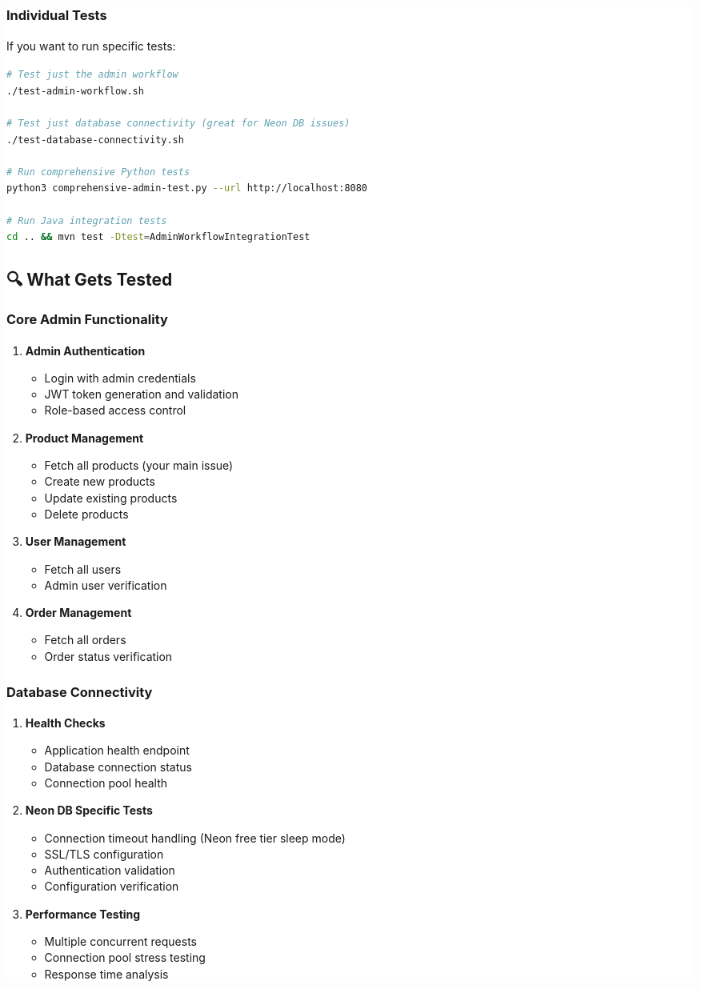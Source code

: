 ### Individual Tests

If you want to run specific tests:

```bash
# Test just the admin workflow
./test-admin-workflow.sh

# Test just database connectivity (great for Neon DB issues)
./test-database-connectivity.sh

# Run comprehensive Python tests
python3 comprehensive-admin-test.py --url http://localhost:8080

# Run Java integration tests
cd .. && mvn test -Dtest=AdminWorkflowIntegrationTest
```

## 🔍 What Gets Tested

### Core Admin Functionality
1. **Admin Authentication**
   - Login with admin credentials
   - JWT token generation and validation
   - Role-based access control

2. **Product Management**
   - Fetch all products (your main issue)
   - Create new products
   - Update existing products
   - Delete products

3. **User Management**
   - Fetch all users
   - Admin user verification

4. **Order Management**
   - Fetch all orders
   - Order status verification

### Database Connectivity
1. **Health Checks**
   - Application health endpoint
   - Database connection status
   - Connection pool health

2. **Neon DB Specific Tests**
   - Connection timeout handling (Neon free tier sleep mode)
   - SSL/TLS configuration
   - Authentication validation
   - Configuration verification

3. **Performance Testing**
   - Multiple concurrent requests
   - Connection pool stress testing
   - Response time analysis
